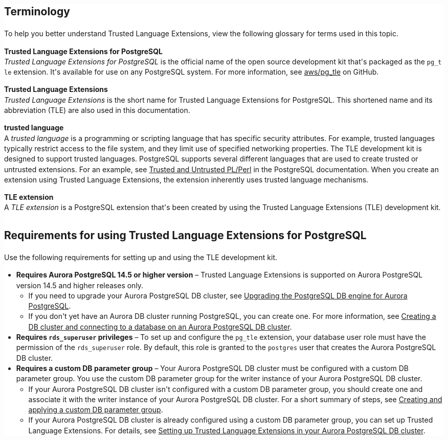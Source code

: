 ## Terminology<a name="PostgreSQL_trusted_language_extension-terminology"></a>

To help you better understand Trusted Language Extensions, view the following glossary for terms used in this topic\. 

**Trusted Language Extensions for PostgreSQL**  
*Trusted Language Extensions for PostgreSQL* is the official name of the open source development kit that's packaged as the `pg_tle` extension\. It's available for use on any PostgreSQL system\. For more information, see [aws/pg\_tle](https://github.com/aws/pg_tle) on GitHub\.

**Trusted Language Extensions**  
*Trusted Language Extensions* is the short name for Trusted Language Extensions for PostgreSQL\. This shortened name and its abbreviation \(TLE\) are also used in this documentation\.

**trusted language**  
A *trusted language* is a programming or scripting language that has specific security attributes\. For example, trusted languages typically restrict access to the file system, and they limit use of specified networking properties\. The TLE development kit is designed to support trusted languages\. PostgreSQL supports several different languages that are used to create trusted or untrusted extensions\. For an example, see [Trusted and Untrusted PL/Perl](https://www.postgresql.org/docs/current/plperl-trusted.html) in the PostgreSQL documentation\. When you create an extension using Trusted Language Extensions, the extension inherently uses trusted language mechanisms\.

**TLE extension**  
A *TLE extension* is a PostgreSQL extension that's been created by using the Trusted Language Extensions \(TLE\) development kit\.    

## Requirements for using Trusted Language Extensions for PostgreSQL<a name="PostgreSQL_trusted_language_extension-requirements"></a>

Use the following requirements for setting up and using the TLE development kit\.
+ **Requires Aurora PostgreSQL 14\.5 or higher version** – Trusted Language Extensions is supported on Aurora PostgreSQL version 14\.5 and higher releases only\.
  + If you need to upgrade your Aurora PostgreSQL DB cluster, see [Upgrading the PostgreSQL DB engine for Aurora PostgreSQL](USER_UpgradeDBInstance.PostgreSQL.md)\. 
  + If you don't yet have an Aurora DB cluster running PostgreSQL, you can create one\. For more information, see [Creating a DB cluster and connecting to a database on an Aurora PostgreSQL DB cluster](CHAP_GettingStartedAurora.CreatingConnecting.AuroraPostgreSQL.md)\.  
+ **Requires `rds_superuser` privileges** – To set up and configure the `pg_tle` extension, your database user role must have the permission of the `rds_superuser` role\. By default, this role is granted to the `postgres` user that creates the Aurora PostgreSQL DB cluster\. 
+ **Requires a custom DB parameter group** – Your Aurora PostgreSQL DB cluster must be configured with a custom DB parameter group\. You use the custom DB parameter group for the writer instance of your Aurora PostgreSQL DB cluster\. 
  + If your Aurora PostgreSQL DB cluster isn't configured with a custom DB parameter group, you should create one and associate it with the writer instance of your Aurora PostgreSQL DB cluster\. For a short summary of steps, see [Creating and applying a custom DB parameter group](#PostgreSQL_trusted_language_extension-requirements-create-custom-params)\.
  + If your Aurora PostgreSQL DB cluster is already configured using a custom DB parameter group, you can set up Trusted Language Extensions\. For details, see [Setting up Trusted Language Extensions in your Aurora PostgreSQL DB cluster](#PostgreSQL_trusted_language_extension-setting-up)\.
